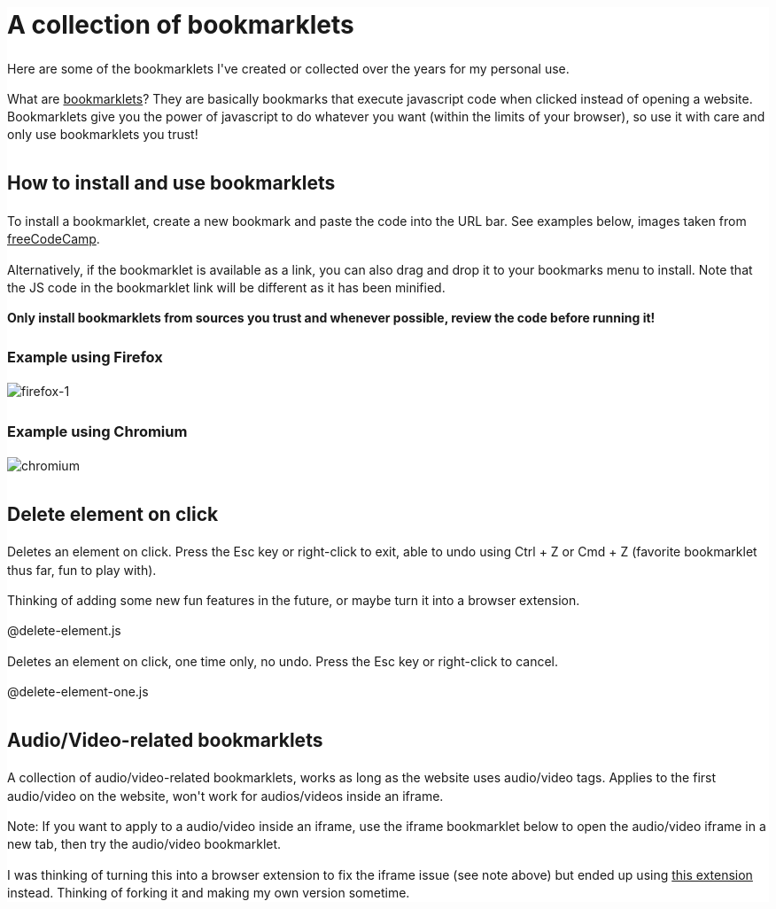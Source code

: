 # A collection of bookmarklets

Here are some of the bookmarklets I've created or collected over the years for my personal use.

What are [bookmarklets](https://en.wikipedia.org/wiki/Bookmarklet)? They are basically bookmarks that execute javascript code when clicked instead of opening a website. Bookmarklets give you the power of javascript to do whatever you want (within the limits of your browser), so use it with care and only use bookmarklets you trust!

## How to install and use bookmarklets

To install a bookmarklet, create a new bookmark and paste the code into the URL bar. See examples below, images taken from [freeCodeCamp](https://www.freecodecamp.org/news/what-are-bookmarklets/).

Alternatively, if the bookmarklet is available as a link, you can also drag and drop it to your bookmarks menu to install. Note that the JS code in the bookmarklet link will be different as it has been minified.

**Only install bookmarklets from sources you trust and whenever possible, review the code before running it!**

### Example using Firefox

![firefox-1](https://github.com/bk7312/bookmarklets/assets/14029543/db38cfc8-145d-4fb0-8395-2a06cbc76723)

### Example using Chromium

![chromium](https://github.com/bk7312/bookmarklets/assets/14029543/f53a55f2-ecc0-4a68-8231-e85bad099072)

## Delete element on click

Deletes an element on click. Press the Esc key or right-click to exit, able to undo using Ctrl + Z or Cmd + Z (favorite bookmarklet thus far, fun to play with).

Thinking of adding some new fun features in the future, or maybe turn it into a browser extension.

@delete-element.js

Deletes an element on click, one time only, no undo. Press the Esc key or right-click to cancel.

@delete-element-one.js

## Audio/Video-related bookmarklets

A collection of audio/video-related bookmarklets, works as long as the website uses audio/video tags. Applies to the first audio/video on the website, won't work for audios/videos inside an iframe.

Note: If you want to apply to a audio/video inside an iframe, use the iframe bookmarklet below to open the audio/video iframe in a new tab, then try the audio/video bookmarklet.

I was thinking of turning this into a browser extension to fix the iframe issue (see note above) but ended up using [this extension](https://github.com/igrigorik/videospeed) instead. Thinking of forking it and making my own version sometime.
